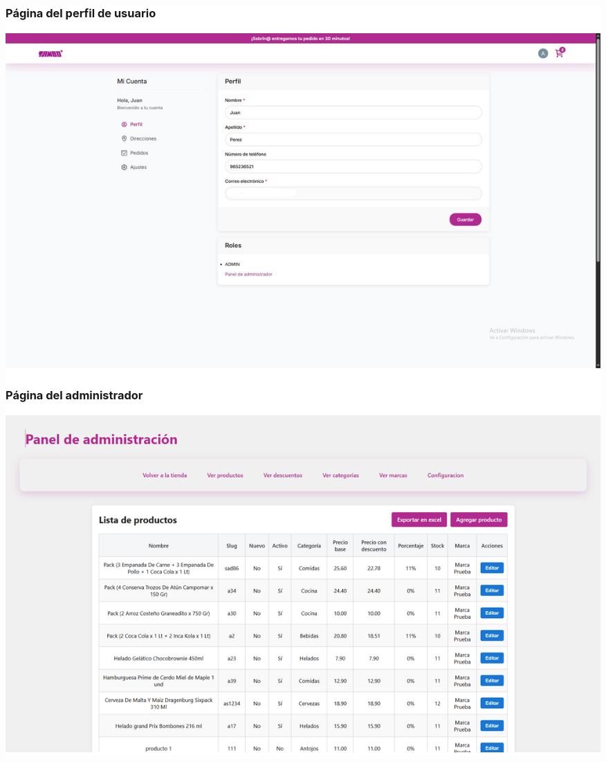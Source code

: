 ### Página del perfil de usuario

![alt text](docs/image-27.png)

### Página del administrador

![alt text](image.png)
